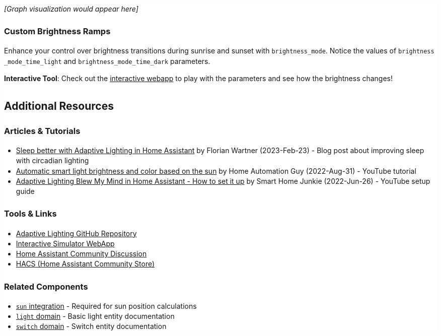 *[Graph visualization would appear here]*

### Custom Brightness Ramps

Enhance your control over brightness transitions during sunrise and sunset with `brightness_mode`. Notice the values of `brightness_mode_time_light` and `brightness_mode_time_dark` parameters.

**Interactive Tool**: Check out the [interactive webapp](https://basnijholt.github.io/adaptive-lighting/) to play with the parameters and see how the brightness changes!

## Additional Resources

### Articles & Tutorials

- [Sleep better with Adaptive Lighting in Home Assistant](https://blog.example.com) by Florian Wartner (2023-Feb-23) - Blog post about improving sleep with circadian lighting
- [Automatic smart light brightness and color based on the sun](https://youtube.com/watch?v=example) by Home Automation Guy (2022-Aug-31) - YouTube tutorial
- [Adaptive Lighting Blew My Mind in Home Assistant - How to set it up](https://youtube.com/watch?v=example) by Smart Home Junkie (2022-Jun-26) - YouTube setup guide

### Tools & Links

- [Adaptive Lighting GitHub Repository](https://github.com/basnijholt/adaptive-lighting)
- [Interactive Simulator WebApp](https://basnijholt.github.io/adaptive-lighting/)
- [Home Assistant Community Discussion](https://community.home-assistant.io/)
- [HACS (Home Assistant Community Store)](https://hacs.xyz/)

### Related Components

- [`sun` integration](https://www.home-assistant.io/integrations/sun/) - Required for sun position calculations
- [`light` domain](https://www.home-assistant.io/integrations/light/) - Basic light entity documentation
- [`switch` domain](https://www.home-assistant.io/integrations/switch/) - Switch entity documentation